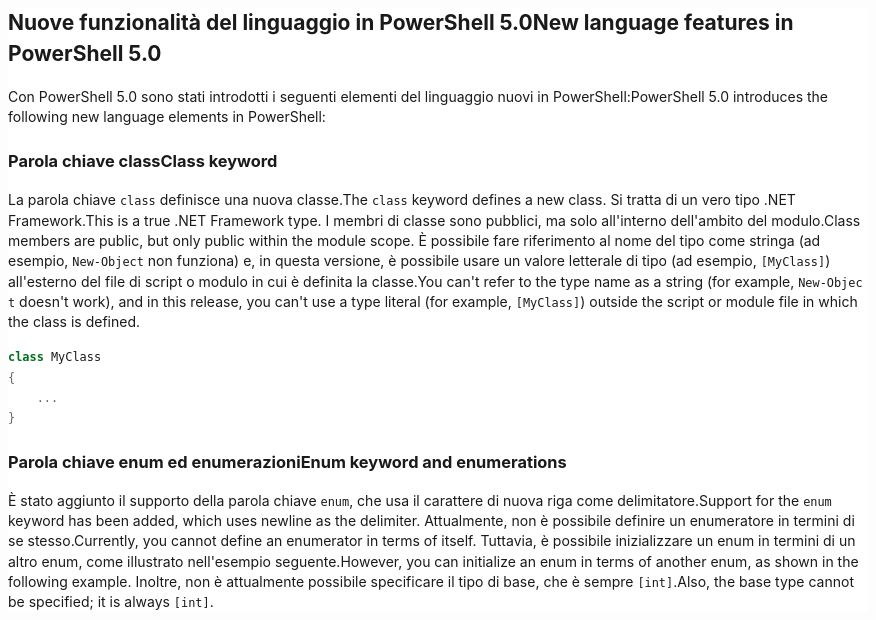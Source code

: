 ## <a name="new-language-features-in-powershell-50"></a><span data-ttu-id="35d6f-128">Nuove funzionalità del linguaggio in PowerShell 5.0</span><span class="sxs-lookup"><span data-stu-id="35d6f-128">New language features in PowerShell 5.0</span></span>

<span data-ttu-id="35d6f-129">Con PowerShell 5.0 sono stati introdotti i seguenti elementi del linguaggio nuovi in PowerShell:</span><span class="sxs-lookup"><span data-stu-id="35d6f-129">PowerShell 5.0 introduces the following new language elements in PowerShell:</span></span>

### <a name="class-keyword"></a><span data-ttu-id="35d6f-130">Parola chiave class</span><span class="sxs-lookup"><span data-stu-id="35d6f-130">Class keyword</span></span>

<span data-ttu-id="35d6f-131">La parola chiave `class` definisce una nuova classe.</span><span class="sxs-lookup"><span data-stu-id="35d6f-131">The `class` keyword defines a new class.</span></span> <span data-ttu-id="35d6f-132">Si tratta di un vero tipo .NET Framework.</span><span class="sxs-lookup"><span data-stu-id="35d6f-132">This is a true .NET Framework type.</span></span> <span data-ttu-id="35d6f-133">I membri di classe sono pubblici, ma solo all'interno dell'ambito del modulo.</span><span class="sxs-lookup"><span data-stu-id="35d6f-133">Class members are public, but only public within the module scope.</span></span> <span data-ttu-id="35d6f-134">È possibile fare riferimento al nome del tipo come stringa (ad esempio, `New-Object` non funziona) e, in questa versione, è possibile usare un valore letterale di tipo (ad esempio, `[MyClass]`) all'esterno del file di script o modulo in cui è definita la classe.</span><span class="sxs-lookup"><span data-stu-id="35d6f-134">You can't refer to the type name as a string (for example, `New-Object` doesn't work), and in this release, you can't use a type literal (for example, `[MyClass]`) outside the script or module file in which the class is defined.</span></span>

```powershell
class MyClass
{
    ...
}
```

### <a name="enum-keyword-and-enumerations"></a><span data-ttu-id="35d6f-135">Parola chiave enum ed enumerazioni</span><span class="sxs-lookup"><span data-stu-id="35d6f-135">Enum keyword and enumerations</span></span>

<span data-ttu-id="35d6f-136">È stato aggiunto il supporto della parola chiave `enum`, che usa il carattere di nuova riga come delimitatore.</span><span class="sxs-lookup"><span data-stu-id="35d6f-136">Support for the `enum` keyword has been added, which uses newline as the delimiter.</span></span> <span data-ttu-id="35d6f-137">Attualmente, non è possibile definire un enumeratore in termini di se stesso.</span><span class="sxs-lookup"><span data-stu-id="35d6f-137">Currently, you cannot define an enumerator in terms of itself.</span></span> <span data-ttu-id="35d6f-138">Tuttavia, è possibile inizializzare un enum in termini di un altro enum, come illustrato nell'esempio seguente.</span><span class="sxs-lookup"><span data-stu-id="35d6f-138">However, you can initialize an enum in terms of another enum, as shown in the following example.</span></span> <span data-ttu-id="35d6f-139">Inoltre, non è attualmente possibile specificare il tipo di base, che è sempre `[int]`.</span><span class="sxs-lookup"><span data-stu-id="35d6f-139">Also, the base type cannot be specified; it is always `[int]`.</span></span>

